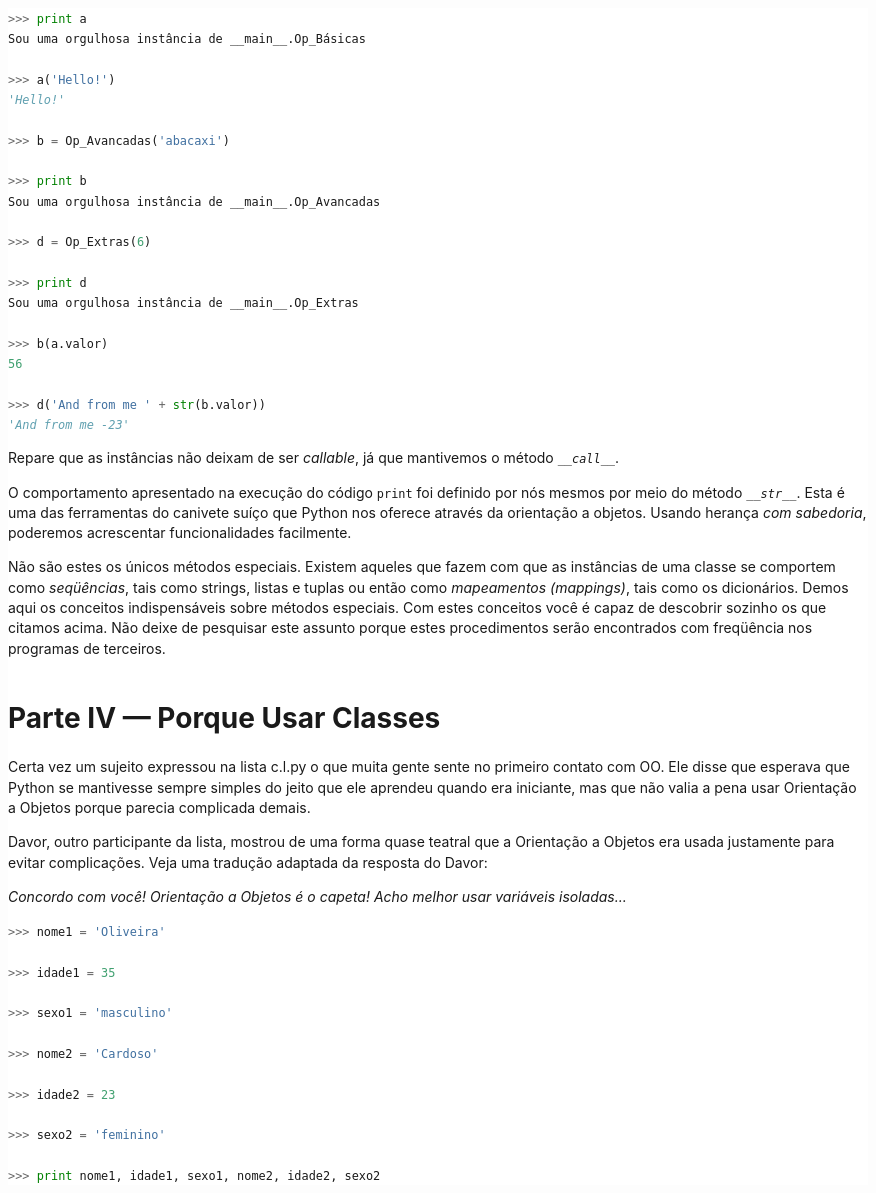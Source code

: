 ```Python
>>> print a
Sou uma orgulhosa instância de __main__.Op_Básicas

>>> a('Hello!')
'Hello!'

>>> b = Op_Avancadas('abacaxi')

>>> print b
Sou uma orgulhosa instância de __main__.Op_Avancadas

>>> d = Op_Extras(6)

>>> print d
Sou uma orgulhosa instância de __main__.Op_Extras

>>> b(a.valor)
56

>>> d('And from me ' + str(b.valor))
'And from me -23'
```

Repare que as instâncias não deixam de ser *callable*, já que mantivemos o método *`__call__`*.

O comportamento apresentado na execução do código `print` foi definido por nós mesmos por meio do método *`__str__`*. Esta é uma das ferramentas do canivete suíço que Python nos oferece através da orientação a objetos. Usando herança *com sabedoria*, poderemos acrescentar funcionalidades facilmente.

Não são estes os únicos métodos especiais. Existem aqueles que fazem com que as instâncias de uma classe se comportem como *seqüências*, tais como strings, listas e tuplas ou então como *mapeamentos (mappings)*, tais como os dicionários. Demos aqui os conceitos indispensáveis sobre métodos especiais. Com estes conceitos você é capaz de descobrir sozinho os que citamos acima. Não deixe de pesquisar este assunto porque estes procedimentos serão encontrados com freqüência nos programas de terceiros.

# Parte IV — Porque Usar Classes

Certa vez um sujeito expressou na lista c.l.py o que muita gente sente no primeiro contato com OO. Ele disse que esperava que Python se mantivesse sempre simples do jeito que ele aprendeu quando era iniciante, mas que não valia a pena usar Orientação a Objetos porque parecia complicada demais.

Davor, outro participante da lista, mostrou de uma forma quase teatral que a Orientação a Objetos era usada justamente para evitar complicações. Veja uma tradução adaptada da resposta do Davor:

*Concordo com você! Orientação a Objetos é o capeta! Acho melhor usar variáveis isoladas...*

```Python
>>> nome1 = 'Oliveira'

>>> idade1 = 35

>>> sexo1 = 'masculino'

>>> nome2 = 'Cardoso'

>>> idade2 = 23

>>> sexo2 = 'feminino'

>>> print nome1, idade1, sexo1, nome2, idade2, sexo2
```

